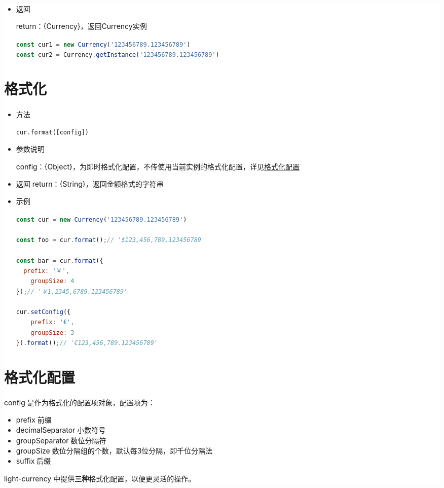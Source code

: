 - 返回

  return：{Currency}，返回Currency实例
  
  ```js
  const cur1 = new Currency('123456789.123456789')
  const cur2 = Currency.getInstance('123456789.123456789')
  ```
  
  

# 格式化

- 方法

  `cur.format([config])`

- 参数说明

  config：{Object}，为即时格式化配置，不传使用当前实例的格式化配置，详见[格式化配置](###格式化配置)

- 返回
  return：{String}，返回金额格式的字符串
  
- 示例

  ```js
  const cur = new Currency('123456789.123456789')
  
  const foo = cur.format();// '$123,456,789.123456789'
  
  const bar = cur.format({
  	prefix: '￥',
      groupSize: 4
  });// '￥1,2345,6789.123456789'
  
  cur.setConfig({
      prefix: '€',
      groupSize: 3
  }).format();// '€123,456,789.123456789'
  ```



# 格式化配置

config 是作为格式化的配置项对象，配置项为：

- prefix	前缀
- decimalSeparator	小数符号
- groupSeparator	数位分隔符
- groupSize	数位分隔组的个数，默认每3位分隔，即千位分隔法
- suffix	后缀



light-currency 中提供**三种**格式化配置，以便更灵活的操作。
